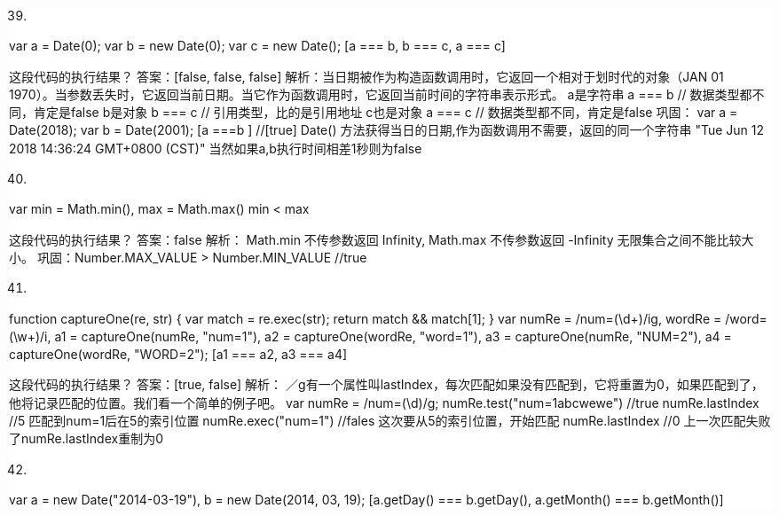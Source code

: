 39.
var a = Date(0);
var b = new Date(0);
var c = new Date();
[a === b, b === c, a === c]

这段代码的执行结果？
答案：[false, false, false]
解析：当日期被作为构造函数调用时，它返回一个相对于划时代的对象（JAN 01 1970）。当参数丢失时，它返回当前日期。当它作为函数调用时，它返回当前时间的字符串表示形式。
a是字符串   a === b // 数据类型都不同，肯定是false
b是对象     b === c // 引用类型，比的是引用地址
c也是对象   a === c // 数据类型都不同，肯定是false
巩固：  var a = Date(2018);
       var b = Date(2001);
       [a ===b ]
       //[true] Date() 方法获得当日的日期,作为函数调用不需要，返回的同一个字符串
       "Tue Jun 12 2018 14:36:24 GMT+0800 (CST)" 当然如果a,b执行时间相差1秒则为false

40.
var min = Math.min(), max = Math.max()
min < max

这段代码的执行结果？
答案：false
解析： Math.min 不传参数返回 Infinity, Math.max 不传参数返回 -Infinity 
      无限集合之间不能比较大小。
巩固：Number.MAX_VALUE  > Number.MIN_VALUE  //true

41.
function captureOne(re, str) {
  var match = re.exec(str);
  return match && match[1];
}
var numRe  = /num=(\d+)/ig,
    wordRe = /word=(\w+)/i,
    a1 = captureOne(numRe,  "num=1"),
    a2 = captureOne(wordRe, "word=1"),
    a3 = captureOne(numRe,  "NUM=2"),
    a4 = captureOne(wordRe,  "WORD=2");
[a1 === a2, a3 === a4]

这段代码的执行结果？
答案：[true, false]
解析： ／g有一个属性叫lastIndex，每次匹配如果没有匹配到，它将重置为0，如果匹配到了，他将记录匹配的位置。我们看一个简单的例子吧。
        var numRe  = /num=(\d)/g;
         numRe.test("num=1abcwewe") //true
         numRe.lastIndex            //5     匹配到num=1后在5的索引位置
         numRe.exec("num=1")        //fales 这次要从5的索引位置，开始匹配
         numRe.lastIndex            //0     上一次匹配失败了numRe.lastIndex重制为0

42.
var a = new Date("2014-03-19"),
b = new Date(2014, 03, 19);
[a.getDay() === b.getDay(), a.getMonth() === b.getMonth()]
